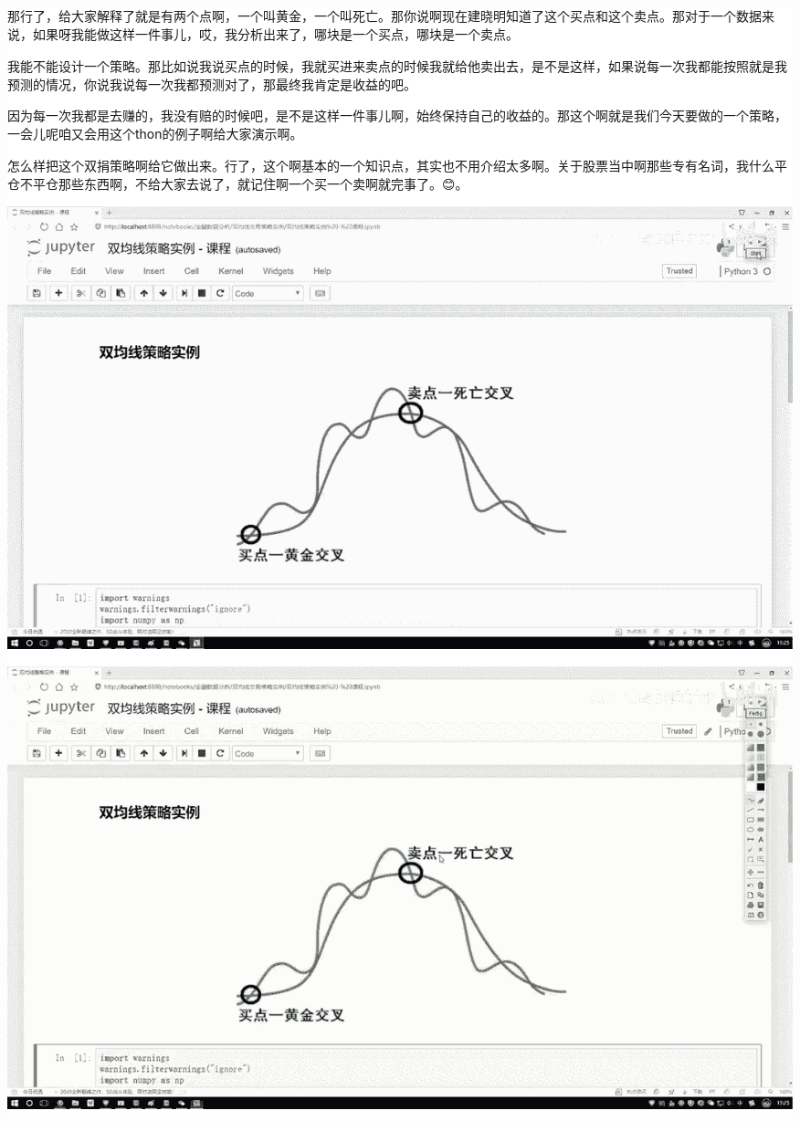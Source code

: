 那行了，给大家解释了就是有两个点啊，一个叫黄金，一个叫死亡。那你说啊现在建晓明知道了这个买点和这个卖点。那对于一个数据来说，如果呀我能做这样一件事儿，哎，我分析出来了，哪块是一个买点，哪块是一个卖点。

我能不能设计一个策略。那比如说我说买点的时候，我就买进来卖点的时候我就给他卖出去，是不是这样，如果说每一次我都能按照就是我预测的情况，你说我说每一次我都预测对了，那最终我肯定是收益的吧。

因为每一次我都是去赚的，我没有赔的时候吧，是不是这样一件事儿啊，始终保持自己的收益的。那这个啊就是我们今天要做的一个策略，一会儿呢咱又会用这个thon的例子啊给大家演示啊。

怎么样把这个双捐策略啊给它做出来。行了，这个啊基本的一个知识点，其实也不用介绍太多啊。关于股票当中啊那些专有名词，我什么平仓不平仓那些东西啊，不给大家去说了，就记住啊一个买一个卖啊就完事了。😊。



![](img/6f8bba1594defe06545d793e4eb3f841_72.png)

![](img/6f8bba1594defe06545d793e4eb3f841_73.png)
